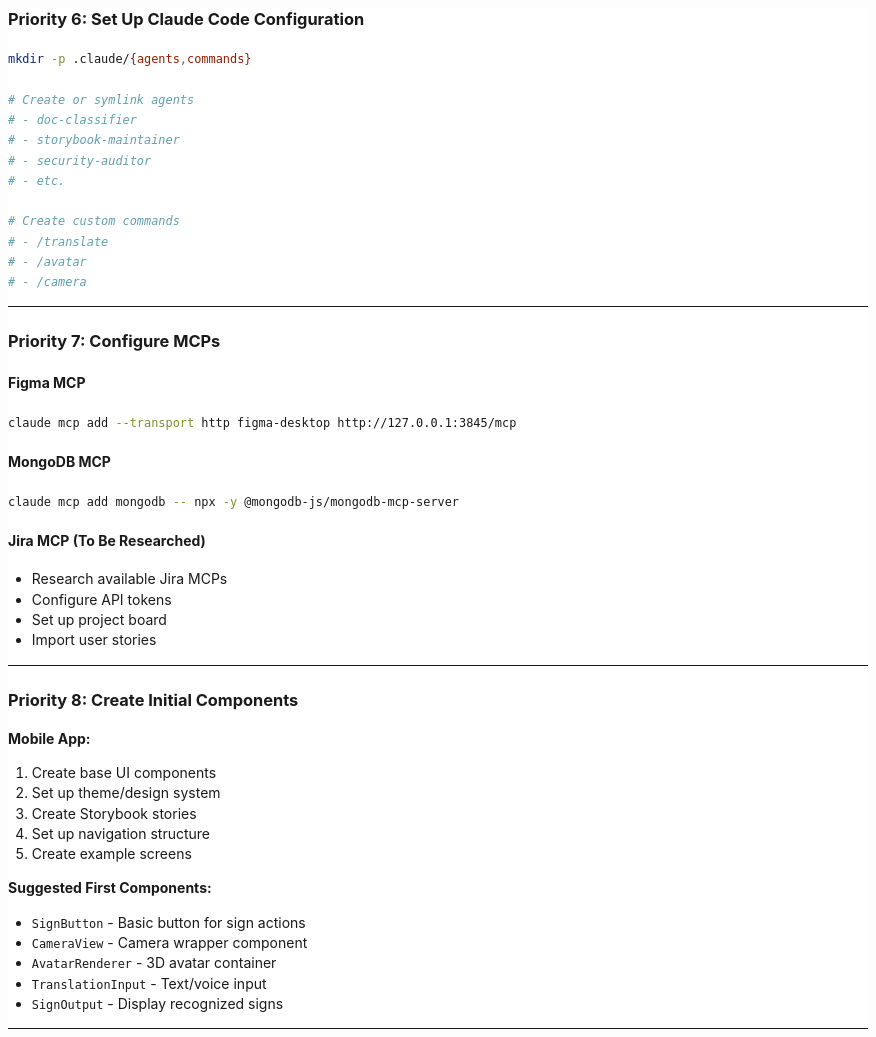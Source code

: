 
### Priority 6: Set Up Claude Code Configuration

```bash
mkdir -p .claude/{agents,commands}

# Create or symlink agents
# - doc-classifier
# - storybook-maintainer
# - security-auditor
# - etc.

# Create custom commands
# - /translate
# - /avatar
# - /camera
```

---

### Priority 7: Configure MCPs

#### Figma MCP
```bash
claude mcp add --transport http figma-desktop http://127.0.0.1:3845/mcp
```

#### MongoDB MCP
```bash
claude mcp add mongodb -- npx -y @mongodb-js/mongodb-mcp-server
```

#### Jira MCP (To Be Researched)
- Research available Jira MCPs
- Configure API tokens
- Set up project board
- Import user stories

---

### Priority 8: Create Initial Components

**Mobile App:**
1. Create base UI components
2. Set up theme/design system
3. Create Storybook stories
4. Set up navigation structure
5. Create example screens

**Suggested First Components:**
- `SignButton` - Basic button for sign actions
- `CameraView` - Camera wrapper component
- `AvatarRenderer` - 3D avatar container
- `TranslationInput` - Text/voice input
- `SignOutput` - Display recognized signs

---